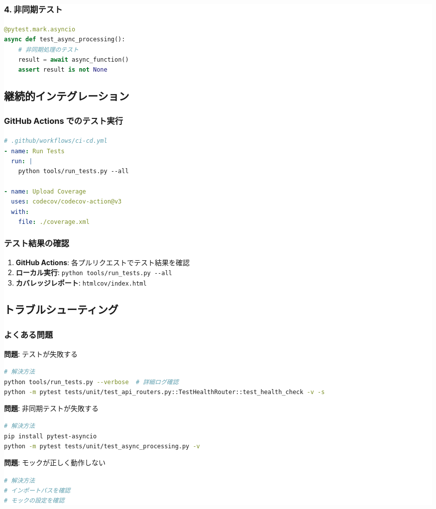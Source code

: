 ### 4. 非同期テスト

```python
@pytest.mark.asyncio
async def test_async_processing():
    # 非同期処理のテスト
    result = await async_function()
    assert result is not None
```

## 継続的インテグレーション

### GitHub Actions でのテスト実行

```yaml
# .github/workflows/ci-cd.yml
- name: Run Tests
  run: |
    python tools/run_tests.py --all
    
- name: Upload Coverage
  uses: codecov/codecov-action@v3
  with:
    file: ./coverage.xml
```

### テスト結果の確認

1. **GitHub Actions**: 各プルリクエストでテスト結果を確認
2. **ローカル実行**: `python tools/run_tests.py --all`
3. **カバレッジレポート**: `htmlcov/index.html`

## トラブルシューティング

### よくある問題

**問題**: テストが失敗する
```bash
# 解決方法
python tools/run_tests.py --verbose  # 詳細ログ確認
python -m pytest tests/unit/test_api_routers.py::TestHealthRouter::test_health_check -v -s
```

**問題**: 非同期テストが失敗する
```bash
# 解決方法
pip install pytest-asyncio
python -m pytest tests/unit/test_async_processing.py -v
```

**問題**: モックが正しく動作しない
```bash
# 解決方法
# インポートパスを確認
# モックの設定を確認
```
